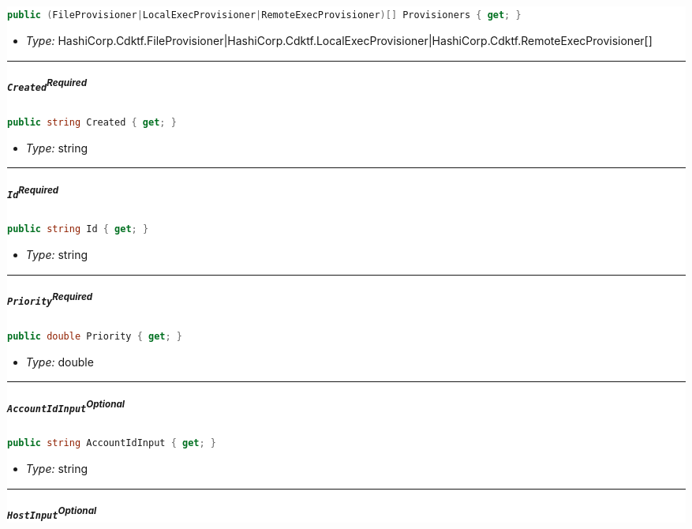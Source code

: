 ```csharp
public (FileProvisioner|LocalExecProvisioner|RemoteExecProvisioner)[] Provisioners { get; }
```

- *Type:* HashiCorp.Cdktf.FileProvisioner|HashiCorp.Cdktf.LocalExecProvisioner|HashiCorp.Cdktf.RemoteExecProvisioner[]

---

##### `Created`<sup>Required</sup> <a name="Created" id="@cdktf/provider-cloudflare.webAnalyticsRule.WebAnalyticsRule.property.created"></a>

```csharp
public string Created { get; }
```

- *Type:* string

---

##### `Id`<sup>Required</sup> <a name="Id" id="@cdktf/provider-cloudflare.webAnalyticsRule.WebAnalyticsRule.property.id"></a>

```csharp
public string Id { get; }
```

- *Type:* string

---

##### `Priority`<sup>Required</sup> <a name="Priority" id="@cdktf/provider-cloudflare.webAnalyticsRule.WebAnalyticsRule.property.priority"></a>

```csharp
public double Priority { get; }
```

- *Type:* double

---

##### `AccountIdInput`<sup>Optional</sup> <a name="AccountIdInput" id="@cdktf/provider-cloudflare.webAnalyticsRule.WebAnalyticsRule.property.accountIdInput"></a>

```csharp
public string AccountIdInput { get; }
```

- *Type:* string

---

##### `HostInput`<sup>Optional</sup> <a name="HostInput" id="@cdktf/provider-cloudflare.webAnalyticsRule.WebAnalyticsRule.property.hostInput"></a>
